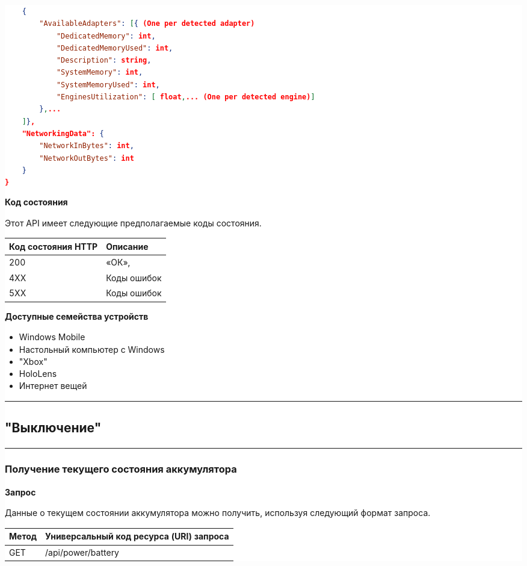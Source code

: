 ```json
    {
        "AvailableAdapters": [{ (One per detected adapter)
            "DedicatedMemory": int,
            "DedicatedMemoryUsed": int,
            "Description": string,
            "SystemMemory": int,
            "SystemMemoryUsed": int,
            "EnginesUtilization": [ float,... (One per detected engine)]
        },...
    ]},
    "NetworkingData": {
        "NetworkInBytes": int,
        "NetworkOutBytes": int
    }
}
```

**Код состояния**

Этот API имеет следующие предполагаемые коды состояния.

| Код состояния HTTP      | Описание |
| :------     | :----- |
| 200 | «ОК», |
| 4XX | Коды ошибок |
| 5XX | Коды ошибок |

**Доступные семейства устройств**

* Windows Mobile
* Настольный компьютер с Windows
* "Xbox"
* HoloLens
* Интернет вещей

<hr>

## <a name="power"></a>"Выключение"

<hr>

### <a name="get-the-current-battery-state"></a>Получение текущего состояния аккумулятора

**Запрос**

Данные о текущем состоянии аккумулятора можно получить, используя следующий формат запроса.
 
| Метод      | Универсальный код ресурса (URI) запроса |
| :------     | :----- |
| GET | /api/power/battery |
